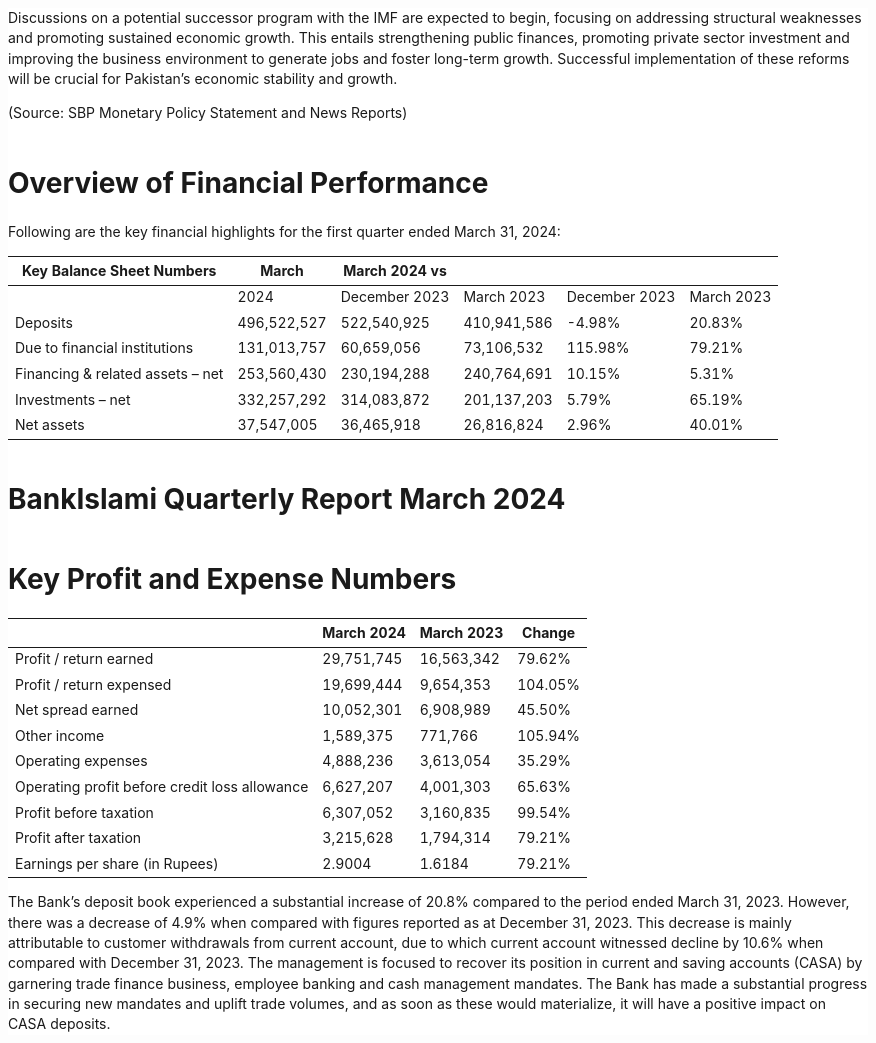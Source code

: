 Discussions on a potential successor program with the IMF are expected to begin, focusing on addressing structural weaknesses and promoting sustained economic growth. This entails strengthening public finances, promoting private sector investment and improving the business environment to generate jobs and foster long-term growth. Successful implementation of these reforms will be crucial for Pakistan’s economic stability and growth.

(Source: SBP Monetary Policy Statement and News Reports)

# Overview of Financial Performance

Following are the key financial highlights for the first quarter ended March 31, 2024:

|Key Balance Sheet Numbers|March|March 2024 vs| | | |
|---|---|---|---|---|---|
| |2024|December 2023|March 2023|December 2023|March 2023|
|Deposits|496,522,527|522,540,925|410,941,586|-4.98%|20.83%|
|Due to financial institutions|131,013,757|60,659,056|73,106,532|115.98%|79.21%|
|Financing & related assets – net|253,560,430|230,194,288|240,764,691|10.15%|5.31%|
|Investments – net|332,257,292|314,083,872|201,137,203|5.79%|65.19%|
|Net assets|37,547,005|36,465,918|26,816,824|2.96%|40.01%|


# BankIslami Quarterly Report March 2024

# Key Profit and Expense Numbers

| |March 2024|March 2023|Change|
|---|---|---|---|
|Profit / return earned|29,751,745|16,563,342|79.62%|
|Profit / return expensed|19,699,444|9,654,353|104.05%|
|Net spread earned|10,052,301|6,908,989|45.50%|
|Other income|1,589,375|771,766|105.94%|
|Operating expenses|4,888,236|3,613,054|35.29%|
|Operating profit before credit loss allowance|6,627,207|4,001,303|65.63%|
|Profit before taxation|6,307,052|3,160,835|99.54%|
|Profit after taxation|3,215,628|1,794,314|79.21%|
|Earnings per share (in Rupees)|2.9004|1.6184|79.21%|

The Bank’s deposit book experienced a substantial increase of 20.8% compared to the period ended March 31, 2023. However, there was a decrease of 4.9% when compared with figures reported as at December 31, 2023. This decrease is mainly attributable to customer withdrawals from current account, due to which current account witnessed decline by 10.6% when compared with December 31, 2023. The management is focused to recover its position in current and saving accounts (CASA) by garnering trade finance business, employee banking and cash management mandates. The Bank has made a substantial progress in securing new mandates and uplift trade volumes, and as soon as these would materialize, it will have a positive impact on CASA deposits.
